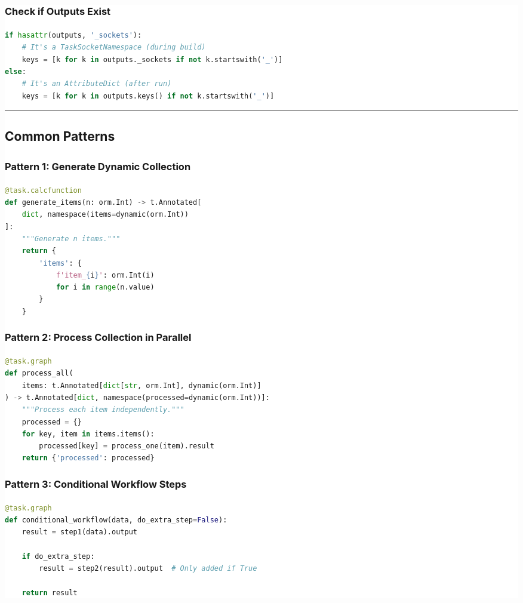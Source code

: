 ### Check if Outputs Exist
```python
if hasattr(outputs, '_sockets'):
    # It's a TaskSocketNamespace (during build)
    keys = [k for k in outputs._sockets if not k.startswith('_')]
else:
    # It's an AttributeDict (after run)
    keys = [k for k in outputs.keys() if not k.startswith('_')]
```

---

## Common Patterns

### Pattern 1: Generate Dynamic Collection
```python
@task.calcfunction
def generate_items(n: orm.Int) -> t.Annotated[
    dict, namespace(items=dynamic(orm.Int))
]:
    """Generate n items."""
    return {
        'items': {
            f'item_{i}': orm.Int(i)
            for i in range(n.value)
        }
    }
```

### Pattern 2: Process Collection in Parallel
```python
@task.graph
def process_all(
    items: t.Annotated[dict[str, orm.Int], dynamic(orm.Int)]
) -> t.Annotated[dict, namespace(processed=dynamic(orm.Int))]:
    """Process each item independently."""
    processed = {}
    for key, item in items.items():
        processed[key] = process_one(item).result
    return {'processed': processed}
```

### Pattern 3: Conditional Workflow Steps
```python
@task.graph
def conditional_workflow(data, do_extra_step=False):
    result = step1(data).output
    
    if do_extra_step:
        result = step2(result).output  # Only added if True
    
    return result
```
